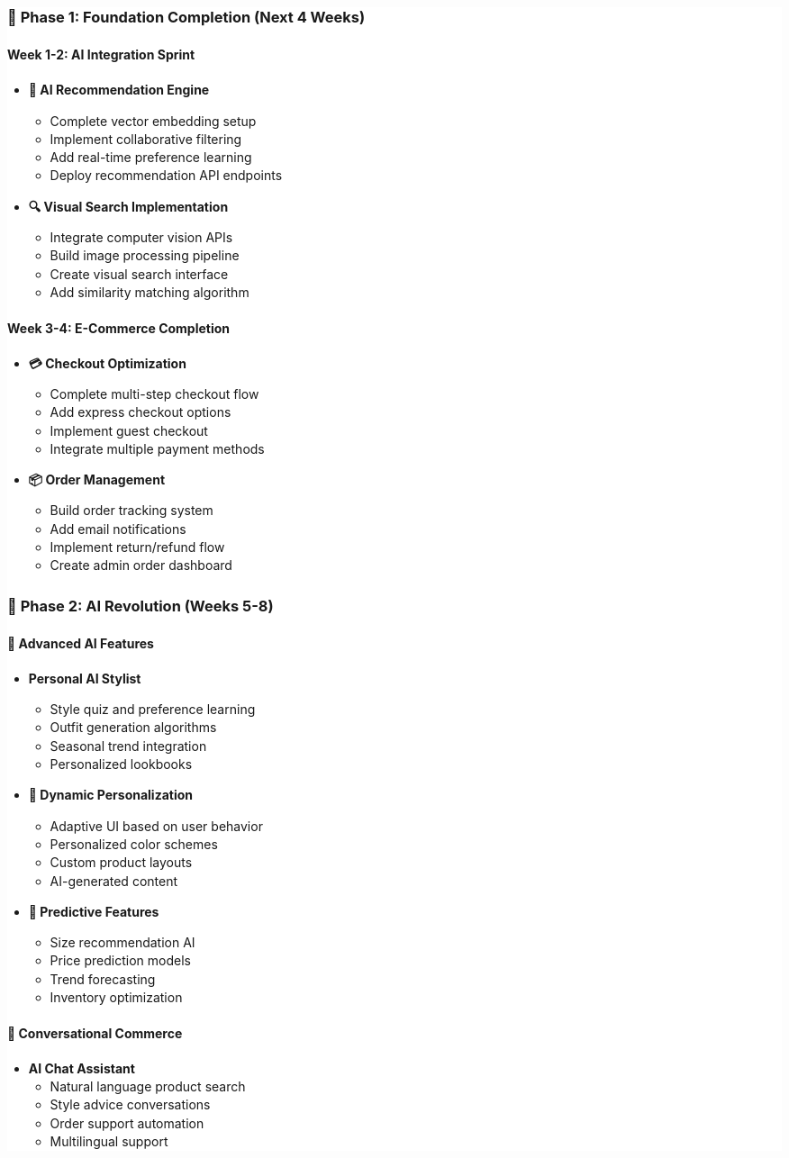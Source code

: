 ### 🎯 **Phase 1: Foundation Completion (Next 4 Weeks)**

#### **Week 1-2: AI Integration Sprint**
- **🤖 AI Recommendation Engine**
  - Complete vector embedding setup
  - Implement collaborative filtering
  - Add real-time preference learning
  - Deploy recommendation API endpoints

- **🔍 Visual Search Implementation**
  - Integrate computer vision APIs
  - Build image processing pipeline
  - Create visual search interface
  - Add similarity matching algorithm

#### **Week 3-4: E-Commerce Completion**
- **💳 Checkout Optimization**
  - Complete multi-step checkout flow
  - Add express checkout options
  - Implement guest checkout
  - Integrate multiple payment methods

- **📦 Order Management**
  - Build order tracking system
  - Add email notifications
  - Implement return/refund flow
  - Create admin order dashboard

### 🚀 **Phase 2: AI Revolution (Weeks 5-8)**

#### **🧠 Advanced AI Features**
- **Personal AI Stylist**
  - Style quiz and preference learning
  - Outfit generation algorithms
  - Seasonal trend integration
  - Personalized lookbooks

- **🎨 Dynamic Personalization**
  - Adaptive UI based on user behavior
  - Personalized color schemes
  - Custom product layouts
  - AI-generated content

- **🔮 Predictive Features**
  - Size recommendation AI
  - Price prediction models
  - Trend forecasting
  - Inventory optimization

#### **💬 Conversational Commerce**
- **AI Chat Assistant**
  - Natural language product search
  - Style advice conversations
  - Order support automation
  - Multilingual support
